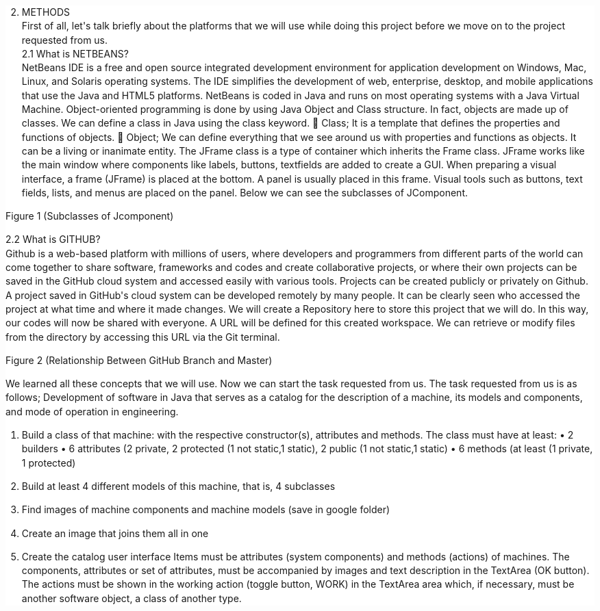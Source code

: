 2. METHODS   
First of all, let's talk briefly about the platforms that we will use while doing this project before we move on to the project requested from us.  
2.1 What is NETBEANS?   
NetBeans IDE is a free and open source integrated development environment for application development on Windows, Mac, Linux, and Solaris operating systems. The IDE simplifies the development of web, enterprise, desktop, and mobile applications that use the Java and HTML5 platforms. NetBeans is coded in Java and runs on most operating systems with a Java Virtual Machine. Object-oriented programming is done by using Java Object and Class structure. In fact, objects are made up of classes. We can define a class in Java using the class keyword.
	Class; It is a template that defines the properties and functions of objects.
	Object; We can define everything that we see around us with properties and functions as objects. It can be a living or inanimate entity.
The JFrame class is a type of container which inherits the Frame class. JFrame works like the main window where components like labels, buttons, textfields are added to create a GUI. When preparing a visual interface, a frame (JFrame) is placed at the bottom. A panel is usually placed in this frame. Visual tools such as buttons, text fields, lists, and menus are placed on the panel. Below we can see the subclasses of JComponent.

 
Figure 1 (Subclasses of Jcomponent)


2.2 What is GITHUB?   
Github is a web-based platform with millions of users, where developers and programmers from different parts of the world can come together to share software, frameworks and codes and create collaborative projects, or where their own projects can be saved in the GitHub cloud system and accessed easily with various tools. Projects can be created publicly or privately on Github. A project saved in GitHub's cloud system can be developed remotely by many people. It can be clearly seen who accessed the project at what time and where it made changes. We will create a Repository here to store this project that we will do. In this way, our codes will now be shared with everyone. A URL will be defined for this created workspace. We can retrieve or modify files from the directory by accessing this URL via the Git terminal. 

 
Figure 2 (Relationship Between GitHub Branch and Master)

We learned all these concepts that we will use. Now we can start the task requested from us. The task requested from us is as follows;
Development of software in Java that serves as a catalog for the description of a machine, its models and components, and mode of operation in engineering.
1.	Build a class of that machine: with the respective constructor(s), attributes and methods. The class must have at least:
•	2 builders
•	6 attributes (2 private, 2 protected (1 not static,1 static), 2 public (1 not static,1 static)
•	6 methods (at least (1 private, 1 protected)

2.	 Build at least 4 different models of this machine, that is, 4 subclasses
3.	 Find images of machine components and machine models (save in google folder)
4.	 Create an image that joins them all in one
5.	Create the catalog user interface
Items must be attributes (system components) and methods (actions) of machines. The components, attributes or set of attributes, must be accompanied by images and text description in the TextArea (OK button). The actions must be shown in the working action (toggle button, WORK) in the TextArea area which, if necessary, must be another software object, a class of another type.
